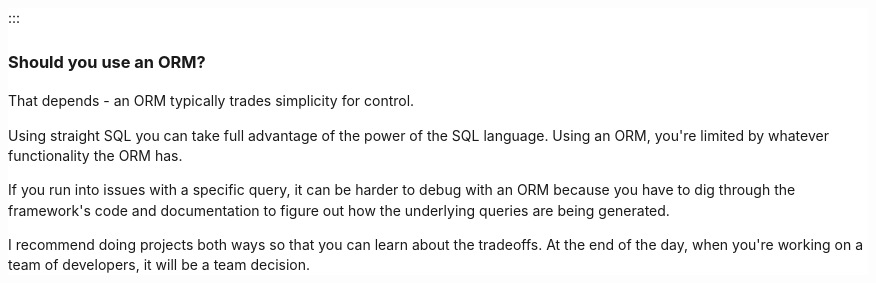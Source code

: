 :::

### Should you use an ORM?

That depends - an ORM typically trades simplicity for control.

Using straight SQL you can take full advantage of the power of the SQL language. Using an ORM, you're limited by whatever functionality the ORM has.

If you run into issues with a specific query, it can be harder to debug with an ORM because you have to dig through the framework's code and documentation to figure out how the underlying queries are being generated.

I recommend doing projects both ways so that you can learn about the tradeoffs. At the end of the day, when you're working on a team of developers, it will be a team decision.
